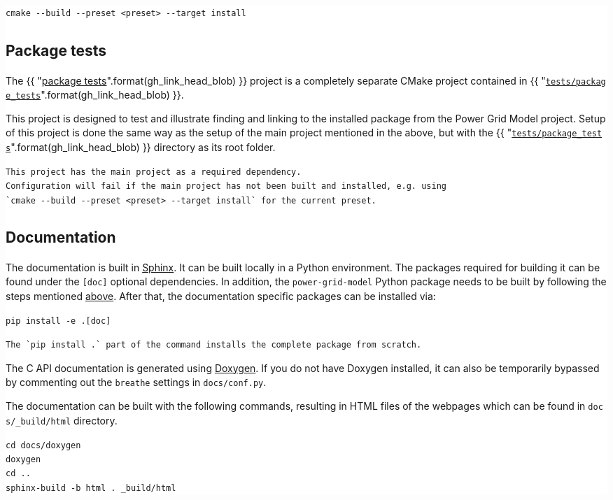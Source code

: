 ```shell
cmake --build --preset <preset> --target install
```

## Package tests

The {{ "[package tests]({}/tests/package_tests)".format(gh_link_head_blob) }} project is a completely separate CMake
project contained in {{ "[`tests/package_tests`]({}/tests/package_tests)".format(gh_link_head_blob) }}.

This project is designed to test and illustrate finding and linking to the installed package from the Power Grid Model
project.
Setup of this project is done the same way as the setup of the main project mentioned in the above, but with the
{{ "[`tests/package_tests`]({}/tests/package_tests)".format(gh_link_head_blob) }} directory as its root folder.

```{note}
This project has the main project as a required dependency.
Configuration will fail if the main project has not been built and installed, e.g. using
`cmake --build --preset <preset> --target install` for the current preset.
```

## Documentation

The documentation is built in [Sphinx](https://github.com/sphinx-doc/sphinx).
It can be built locally in a Python environment.
The packages required for building it can be found under the `[doc]` optional dependencies.
In addition, the `power-grid-model` Python package needs to be built by following the steps mentioned
[above](#build-python-package).
After that, the documentation specific packages can be installed via:

```shell
pip install -e .[doc]
```

```{note}
The `pip install .` part of the command installs the complete package from scratch.
```

The C API documentation is generated using [Doxygen](https://www.doxygen.nl).
If you do not have Doxygen installed, it can also be temporarily bypassed by commenting out the `breathe` settings in
`docs/conf.py`.

The documentation can be built with the following commands, resulting in HTML files of the webpages which can be found
in `docs/_build/html` directory.

```shell
cd docs/doxygen
doxygen
cd ..
sphinx-build -b html . _build/html
```
